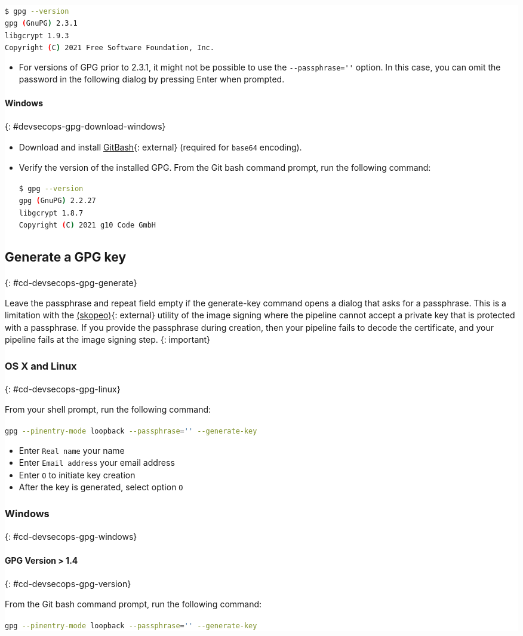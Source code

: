    ```bash
   $ gpg --version
   gpg (GnuPG) 2.3.1
   libgcrypt 1.9.3
   Copyright (C) 2021 Free Software Foundation, Inc.
   ```
* For versions of GPG prior to 2.3.1, it might not be possible to use the `--passphrase=''` option. In this case, you can omit the password in the following dialog by pressing Enter when prompted.

#### Windows
{: #devsecops-gpg-download-windows}

* Download and install [GitBash](https://gitforwindows.org/){: external} (required for `base64` encoding).
* Verify the version of the installed GPG. From the Git bash command prompt, run the following command:

   ```bash
   $ gpg --version
   gpg (GnuPG) 2.2.27
   libgcrypt 1.8.7
   Copyright (C) 2021 g10 Code GmbH
   ```

## Generate a GPG key
{: #cd-devsecops-gpg-generate}

Leave the passphrase and repeat field empty if the generate-key command opens a dialog that asks for a passphrase. This is a limitation with the [(skopeo)](https://github.com/containers/skopeo/issues/1261){: external} utility of the image signing where the pipeline cannot accept a private key that is protected with a passphrase. If you provide the passphrase during creation, then your pipeline fails to decode the certificate, and your pipeline fails at the image signing step.
{: important}

### OS X and Linux
{: #cd-devsecops-gpg-linux}

From your shell prompt, run the following command:
   ```bash
   gpg --pinentry-mode loopback --passphrase='' --generate-key
   ```

* Enter `Real name` your name
* Enter `Email address` your email address
* Enter `O` to initiate key creation
* After the key is generated, select option `O`

### Windows
{: #cd-devsecops-gpg-windows}

#### GPG Version > 1.4
{: #cd-devsecops-gpg-version}

From the Git bash command prompt, run the following command:
   ```bash
   gpg --pinentry-mode loopback --passphrase='' --generate-key
   ```
